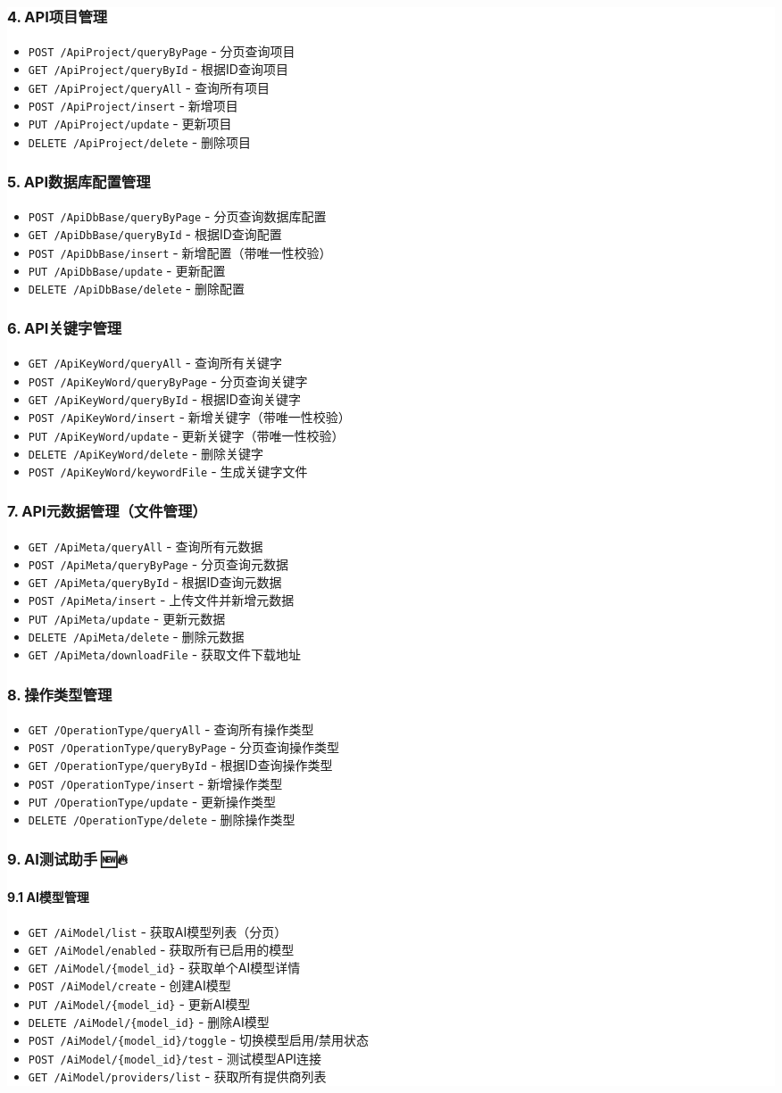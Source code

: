 ### 4. API项目管理

- `POST /ApiProject/queryByPage` - 分页查询项目
- `GET /ApiProject/queryById` - 根据ID查询项目
- `GET /ApiProject/queryAll` - 查询所有项目
- `POST /ApiProject/insert` - 新增项目
- `PUT /ApiProject/update` - 更新项目
- `DELETE /ApiProject/delete` - 删除项目

### 5. API数据库配置管理

- `POST /ApiDbBase/queryByPage` - 分页查询数据库配置
- `GET /ApiDbBase/queryById` - 根据ID查询配置
- `POST /ApiDbBase/insert` - 新增配置（带唯一性校验）
- `PUT /ApiDbBase/update` - 更新配置
- `DELETE /ApiDbBase/delete` - 删除配置

### 6. API关键字管理

- `GET /ApiKeyWord/queryAll` - 查询所有关键字
- `POST /ApiKeyWord/queryByPage` - 分页查询关键字
- `GET /ApiKeyWord/queryById` - 根据ID查询关键字
- `POST /ApiKeyWord/insert` - 新增关键字（带唯一性校验）
- `PUT /ApiKeyWord/update` - 更新关键字（带唯一性校验）
- `DELETE /ApiKeyWord/delete` - 删除关键字
- `POST /ApiKeyWord/keywordFile` - 生成关键字文件

### 7. API元数据管理（文件管理）

- `GET /ApiMeta/queryAll` - 查询所有元数据
- `POST /ApiMeta/queryByPage` - 分页查询元数据
- `GET /ApiMeta/queryById` - 根据ID查询元数据
- `POST /ApiMeta/insert` - 上传文件并新增元数据
- `PUT /ApiMeta/update` - 更新元数据
- `DELETE /ApiMeta/delete` - 删除元数据
- `GET /ApiMeta/downloadFile` - 获取文件下载地址

### 8. 操作类型管理

- `GET /OperationType/queryAll` - 查询所有操作类型
- `POST /OperationType/queryByPage` - 分页查询操作类型
- `GET /OperationType/queryById` - 根据ID查询操作类型
- `POST /OperationType/insert` - 新增操作类型
- `PUT /OperationType/update` - 更新操作类型
- `DELETE /OperationType/delete` - 删除操作类型

### 9. AI测试助手 🆕🔥

#### 9.1 AI模型管理

- `GET /AiModel/list` - 获取AI模型列表（分页）
- `GET /AiModel/enabled` - 获取所有已启用的模型
- `GET /AiModel/{model_id}` - 获取单个AI模型详情
- `POST /AiModel/create` - 创建AI模型
- `PUT /AiModel/{model_id}` - 更新AI模型
- `DELETE /AiModel/{model_id}` - 删除AI模型
- `POST /AiModel/{model_id}/toggle` - 切换模型启用/禁用状态
- `POST /AiModel/{model_id}/test` - 测试模型API连接
- `GET /AiModel/providers/list` - 获取所有提供商列表
